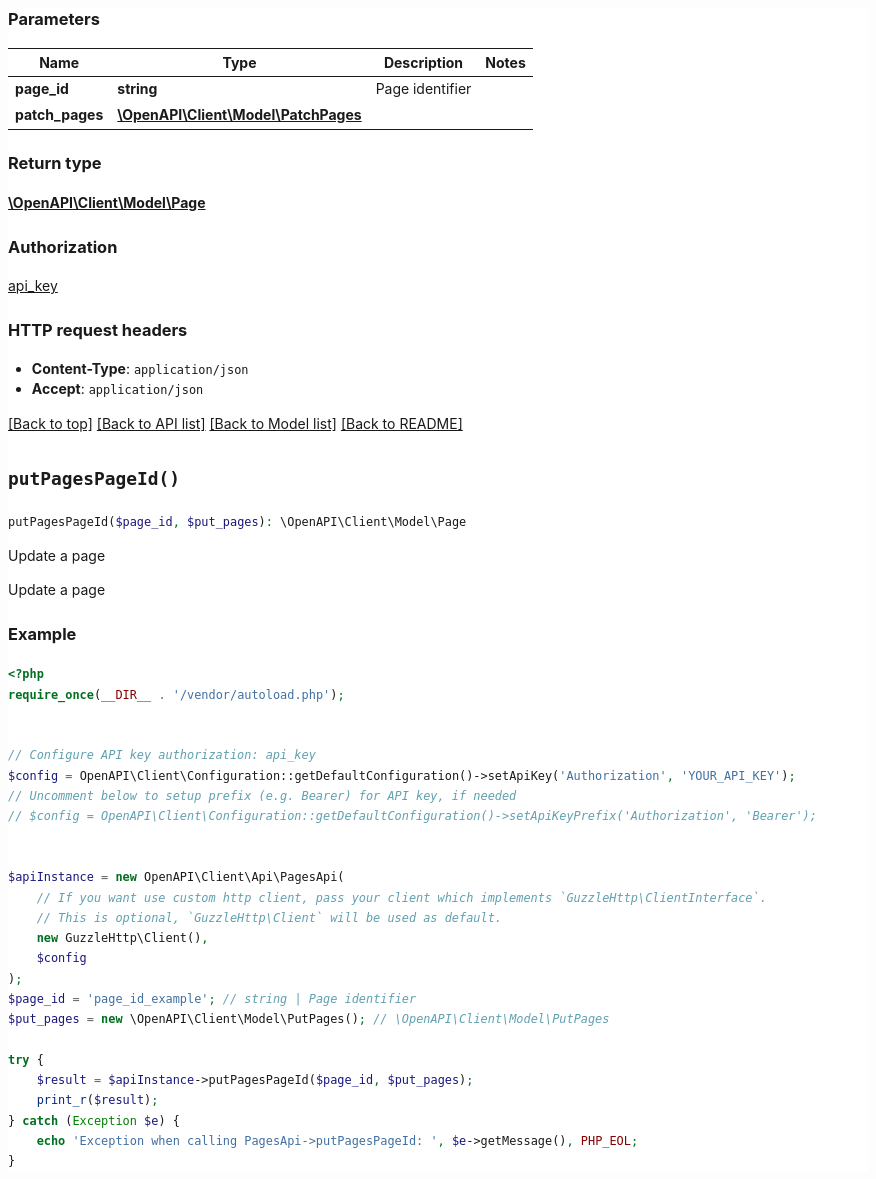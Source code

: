 ### Parameters

| Name | Type | Description  | Notes |
| ------------- | ------------- | ------------- | ------------- |
| **page_id** | **string**| Page identifier | |
| **patch_pages** | [**\OpenAPI\Client\Model\PatchPages**](../Model/PatchPages.md)|  | |

### Return type

[**\OpenAPI\Client\Model\Page**](../Model/Page.md)

### Authorization

[api_key](../../README.md#api_key)

### HTTP request headers

- **Content-Type**: `application/json`
- **Accept**: `application/json`

[[Back to top]](#) [[Back to API list]](../../README.md#endpoints)
[[Back to Model list]](../../README.md#models)
[[Back to README]](../../README.md)

## `putPagesPageId()`

```php
putPagesPageId($page_id, $put_pages): \OpenAPI\Client\Model\Page
```

Update a page

Update a page

### Example

```php
<?php
require_once(__DIR__ . '/vendor/autoload.php');


// Configure API key authorization: api_key
$config = OpenAPI\Client\Configuration::getDefaultConfiguration()->setApiKey('Authorization', 'YOUR_API_KEY');
// Uncomment below to setup prefix (e.g. Bearer) for API key, if needed
// $config = OpenAPI\Client\Configuration::getDefaultConfiguration()->setApiKeyPrefix('Authorization', 'Bearer');


$apiInstance = new OpenAPI\Client\Api\PagesApi(
    // If you want use custom http client, pass your client which implements `GuzzleHttp\ClientInterface`.
    // This is optional, `GuzzleHttp\Client` will be used as default.
    new GuzzleHttp\Client(),
    $config
);
$page_id = 'page_id_example'; // string | Page identifier
$put_pages = new \OpenAPI\Client\Model\PutPages(); // \OpenAPI\Client\Model\PutPages

try {
    $result = $apiInstance->putPagesPageId($page_id, $put_pages);
    print_r($result);
} catch (Exception $e) {
    echo 'Exception when calling PagesApi->putPagesPageId: ', $e->getMessage(), PHP_EOL;
}
```